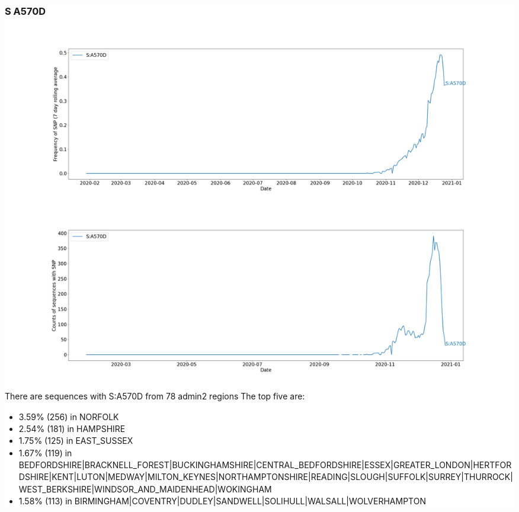 ### S A570D

![](figures/S:A570D_frequencies.png)

![](figures/S:A570D_counts.png)

There are sequences with S:A570D from 78 admin2 regions
The top five are:
- 3.59% (256) in NORFOLK
- 2.54% (181) in HAMPSHIRE
- 1.75% (125) in EAST_SUSSEX
- 1.67% (119) in BEDFORDSHIRE|BRACKNELL_FOREST|BUCKINGHAMSHIRE|CENTRAL_BEDFORDSHIRE|ESSEX|GREATER_LONDON|HERTFORDSHIRE|KENT|LUTON|MEDWAY|MILTON_KEYNES|NORTHAMPTONSHIRE|READING|SLOUGH|SUFFOLK|SURREY|THURROCK|WEST_BERKSHIRE|WINDSOR_AND_MAIDENHEAD|WOKINGHAM
- 1.58% (113) in BIRMINGHAM|COVENTRY|DUDLEY|SANDWELL|SOLIHULL|WALSALL|WOLVERHAMPTON
